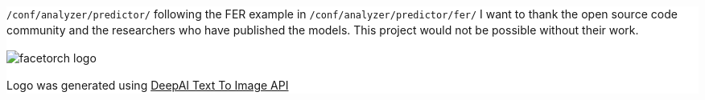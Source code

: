 ```/conf/analyzer/predictor/``` following the FER example in ```/conf/analyzer/predictor/fer/```
I want to thank the open source code community and the researchers who have published the models. This project would not be possible without their work.

![](https://raw.githubusercontent.com/tomas-gajarsky/facetorch/main/data/facetorch-logo-64.png "facetorch logo")


Logo was generated using [DeepAI Text To Image API](https://deepai.org/machine-learning-model/text2img)